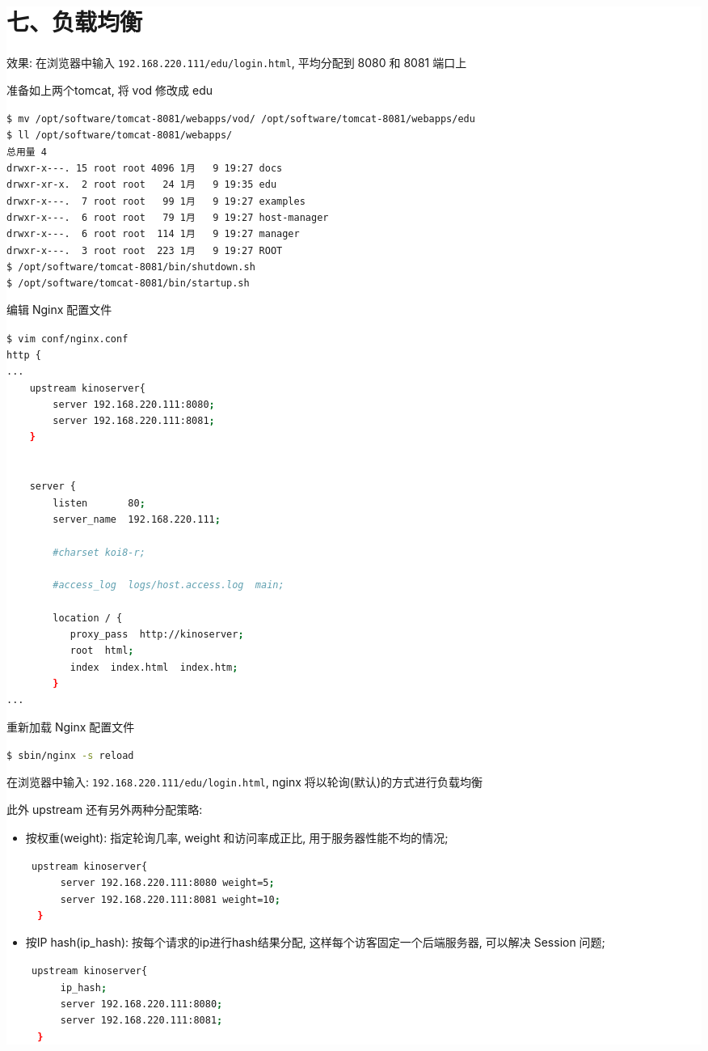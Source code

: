# 七、负载均衡
效果: 在浏览器中输入 `192.168.220.111/edu/login.html`, 平均分配到 8080 和 8081 端口上

准备如上两个tomcat, 将 vod 修改成 edu
```bash
$ mv /opt/software/tomcat-8081/webapps/vod/ /opt/software/tomcat-8081/webapps/edu
$ ll /opt/software/tomcat-8081/webapps/
总用量 4
drwxr-x---. 15 root root 4096 1月   9 19:27 docs
drwxr-xr-x.  2 root root   24 1月   9 19:35 edu
drwxr-x---.  7 root root   99 1月   9 19:27 examples
drwxr-x---.  6 root root   79 1月   9 19:27 host-manager
drwxr-x---.  6 root root  114 1月   9 19:27 manager
drwxr-x---.  3 root root  223 1月   9 19:27 ROOT
$ /opt/software/tomcat-8081/bin/shutdown.sh
$ /opt/software/tomcat-8081/bin/startup.sh
```

编辑 Nginx 配置文件
```bash
$ vim conf/nginx.conf
http {
...
    upstream kinoserver{
        server 192.168.220.111:8080;
        server 192.168.220.111:8081;
    }


    server {
        listen       80;
        server_name  192.168.220.111;

        #charset koi8-r;

        #access_log  logs/host.access.log  main;

        location / {
           proxy_pass  http://kinoserver;
           root  html;
           index  index.html  index.htm;
        }
...
```
重新加载 Nginx 配置文件
```bash
$ sbin/nginx -s reload
```
在浏览器中输入: `192.168.220.111/edu/login.html`, nginx 将以轮询(默认)的方式进行负载均衡

此外 upstream 还有另外两种分配策略:
- 按权重(weight): 指定轮询几率, weight 和访问率成正比, 用于服务器性能不均的情况;
  ```bash
   upstream kinoserver{
        server 192.168.220.111:8080 weight=5;
        server 192.168.220.111:8081 weight=10;
    }
  ```
- 按IP hash(ip_hash): 按每个请求的ip进行hash结果分配, 这样每个访客固定一个后端服务器, 可以解决 Session 问题;
  ```bash
   upstream kinoserver{
        ip_hash;
        server 192.168.220.111:8080;
        server 192.168.220.111:8081;
    }
  ```